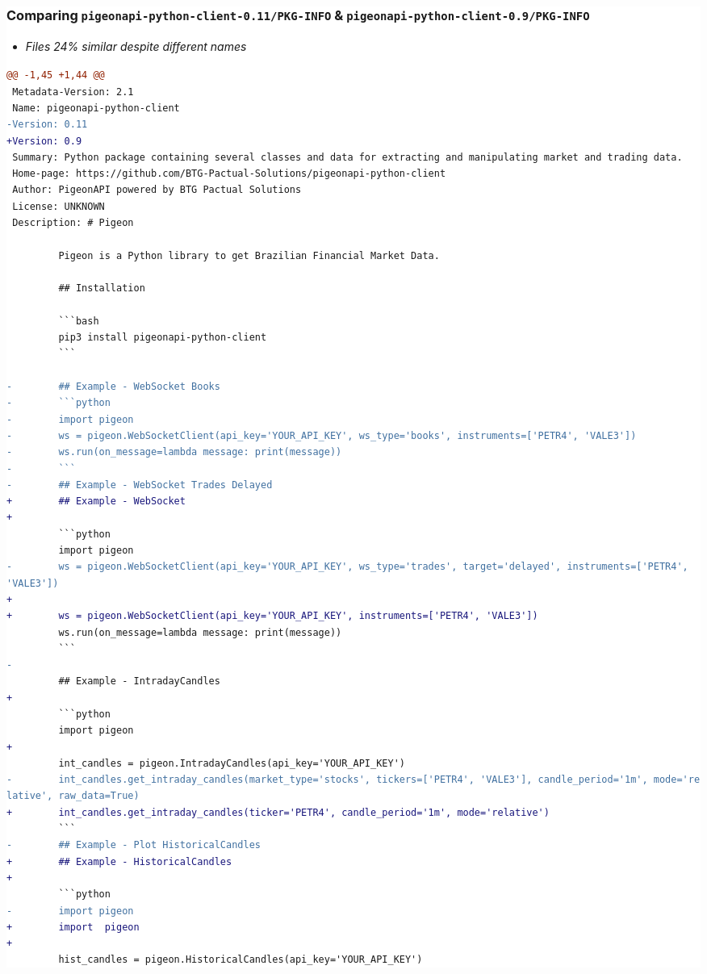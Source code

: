 ### Comparing `pigeonapi-python-client-0.11/PKG-INFO` & `pigeonapi-python-client-0.9/PKG-INFO`

 * *Files 24% similar despite different names*

```diff
@@ -1,45 +1,44 @@
 Metadata-Version: 2.1
 Name: pigeonapi-python-client
-Version: 0.11
+Version: 0.9
 Summary: Python package containing several classes and data for extracting and manipulating market and trading data.
 Home-page: https://github.com/BTG-Pactual-Solutions/pigeonapi-python-client
 Author: PigeonAPI powered by BTG Pactual Solutions
 License: UNKNOWN
 Description: # Pigeon
         
         Pigeon is a Python library to get Brazilian Financial Market Data.
         
         ## Installation
         
         ```bash
         pip3 install pigeonapi-python-client
         ```
         
-        ## Example - WebSocket Books
-        ```python
-        import pigeon
-        ws = pigeon.WebSocketClient(api_key='YOUR_API_KEY', ws_type='books', instruments=['PETR4', 'VALE3'])
-        ws.run(on_message=lambda message: print(message))
-        ```
-        ## Example - WebSocket Trades Delayed
+        ## Example - WebSocket
+        
         ```python
         import pigeon
-        ws = pigeon.WebSocketClient(api_key='YOUR_API_KEY', ws_type='trades', target='delayed', instruments=['PETR4', 'VALE3'])
+        
+        ws = pigeon.WebSocketClient(api_key='YOUR_API_KEY', instruments=['PETR4', 'VALE3'])
         ws.run(on_message=lambda message: print(message))
         ```
-        
         ## Example - IntradayCandles
+        
         ```python
         import pigeon
+        
         int_candles = pigeon.IntradayCandles(api_key='YOUR_API_KEY')
-        int_candles.get_intraday_candles(market_type='stocks', tickers=['PETR4', 'VALE3'], candle_period='1m', mode='relative', raw_data=True)
+        int_candles.get_intraday_candles(ticker='PETR4', candle_period='1m', mode='relative')
         ```
-        ## Example - Plot HistoricalCandles
+        ## Example - HistoricalCandles
+        
         ```python
-        import pigeon
+        import  pigeon
+        
         hist_candles = pigeon.HistoricalCandles(api_key='YOUR_API_KEY')
```